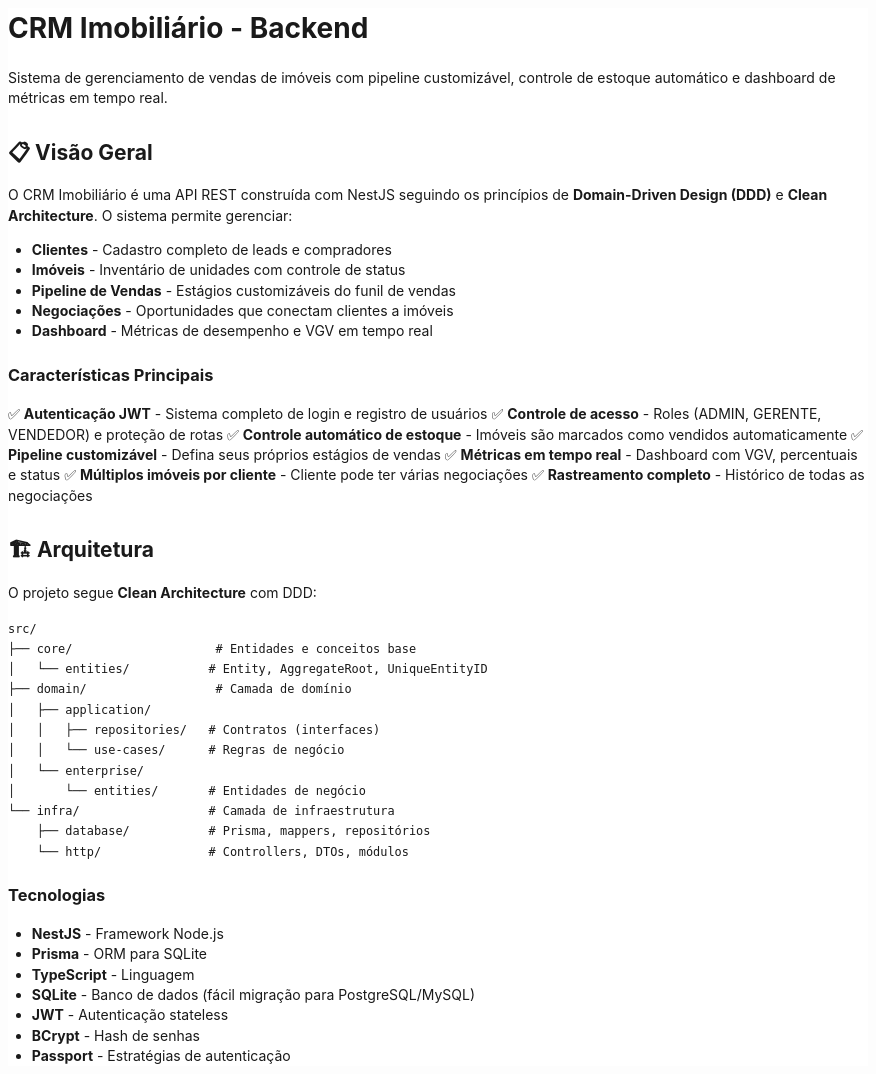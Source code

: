 # CRM Imobiliário - Backend

Sistema de gerenciamento de vendas de imóveis com pipeline customizável, controle de estoque automático e dashboard de métricas em tempo real.

## 📋 Visão Geral

O CRM Imobiliário é uma API REST construída com NestJS seguindo os princípios de **Domain-Driven Design (DDD)** e **Clean Architecture**. O sistema permite gerenciar:

- **Clientes** - Cadastro completo de leads e compradores
- **Imóveis** - Inventário de unidades com controle de status
- **Pipeline de Vendas** - Estágios customizáveis do funil de vendas
- **Negociações** - Oportunidades que conectam clientes a imóveis
- **Dashboard** - Métricas de desempenho e VGV em tempo real

### Características Principais

✅ **Autenticação JWT** - Sistema completo de login e registro de usuários
✅ **Controle de acesso** - Roles (ADMIN, GERENTE, VENDEDOR) e proteção de rotas
✅ **Controle automático de estoque** - Imóveis são marcados como vendidos automaticamente
✅ **Pipeline customizável** - Defina seus próprios estágios de vendas
✅ **Métricas em tempo real** - Dashboard com VGV, percentuais e status
✅ **Múltiplos imóveis por cliente** - Cliente pode ter várias negociações
✅ **Rastreamento completo** - Histórico de todas as negociações

## 🏗️ Arquitetura

O projeto segue **Clean Architecture** com DDD:

```
src/
├── core/                    # Entidades e conceitos base
│   └── entities/           # Entity, AggregateRoot, UniqueEntityID
├── domain/                  # Camada de domínio
│   ├── application/
│   │   ├── repositories/   # Contratos (interfaces)
│   │   └── use-cases/      # Regras de negócio
│   └── enterprise/
│       └── entities/       # Entidades de negócio
└── infra/                  # Camada de infraestrutura
    ├── database/           # Prisma, mappers, repositórios
    └── http/               # Controllers, DTOs, módulos
```

### Tecnologias

- **NestJS** - Framework Node.js
- **Prisma** - ORM para SQLite
- **TypeScript** - Linguagem
- **SQLite** - Banco de dados (fácil migração para PostgreSQL/MySQL)
- **JWT** - Autenticação stateless
- **BCrypt** - Hash de senhas
- **Passport** - Estratégias de autenticação
